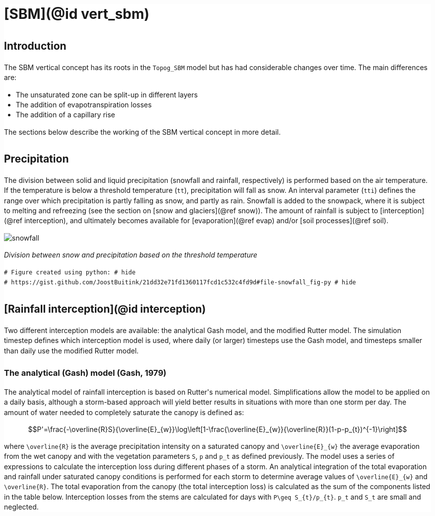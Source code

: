 # [SBM](@id vert_sbm)

## Introduction
The SBM vertical concept has its roots in the `Topog_SBM` model but has had considerable
changes over time. The main differences are:

- The unsaturated zone can be split-up in different layers
- The addition of evapotranspiration losses
- The addition of a capillary rise

The sections below describe the working of the SBM vertical concept in more detail.

## Precipitation
The division between solid and liquid precipitation (snowfall and rainfall, respectively) is
performed based on the air temperature. If the temperature is below a threshold temperature
(`tt`), precipitation will fall as snow. An interval parameter (`tti`) defines the range over
which precipitation is partly falling as snow, and partly as rain. Snowfall is added to the
snowpack, where it is subject to melting and refreezing (see the section on [snow and
glaciers](@ref snow)). The amount of rainfall is subject to [interception](@ref
interception), and ultimately becomes available for [evaporation](@ref evap) and/or [soil
processes](@ref soil).

![snowfall](../../images/snowfall.png)

*Division between snow and precipitation based on the threshold temperature*

```@setup
# Figure created using python: # hide
# https://gist.github.com/JoostBuitink/21dd32e71fd1360117fcd1c532c4fd9d#file-snowfall_fig-py # hide
```

## [Rainfall interception](@id interception)

Two different interception models are available: the analytical Gash model, and the modified
Rutter model. The simulation timestep defines which interception model is used, where daily
(or larger) timesteps use the Gash model, and timesteps smaller than daily use the modified
Rutter model.

### The analytical (Gash) model (Gash, 1979)
The analytical model of rainfall interception is based on Rutter's numerical model. Simplifications 
allow the model to be applied on a daily basis, although a
storm-based approach will yield better results in situations with more than one storm per
day. The amount of water needed to completely saturate the canopy is defined as:


```math
P'=\frac{-\overline{R}S}{\overline{E}_{w}}\log\left[1-\frac{\overline{E}_{w}}{\overline{R}}(1-p-p_{t})^{-1}\right]
```

where ``\overline{R}`` is the average precipitation intensity on a saturated canopy and
``\overline{E}_{w}`` the average evaporation from the wet canopy and with the vegetation
parameters ``S``, ``p`` and ``p_t`` as defined previously. The model uses a series of
expressions to calculate the interception loss during different phases of a storm. An
analytical integration of the total evaporation and rainfall under saturated canopy
conditions is performed for each storm to determine average values of ``\overline{E}_{w}``
and ``\overline{R}``. The total evaporation from the canopy (the total interception loss) is
calculated as the sum of the components listed in the table below. Interception losses from
the stems are calculated for days with ``P\geq S_{t}/p_{t}``. ``p_t`` and ``S_t`` are small
and neglected.
